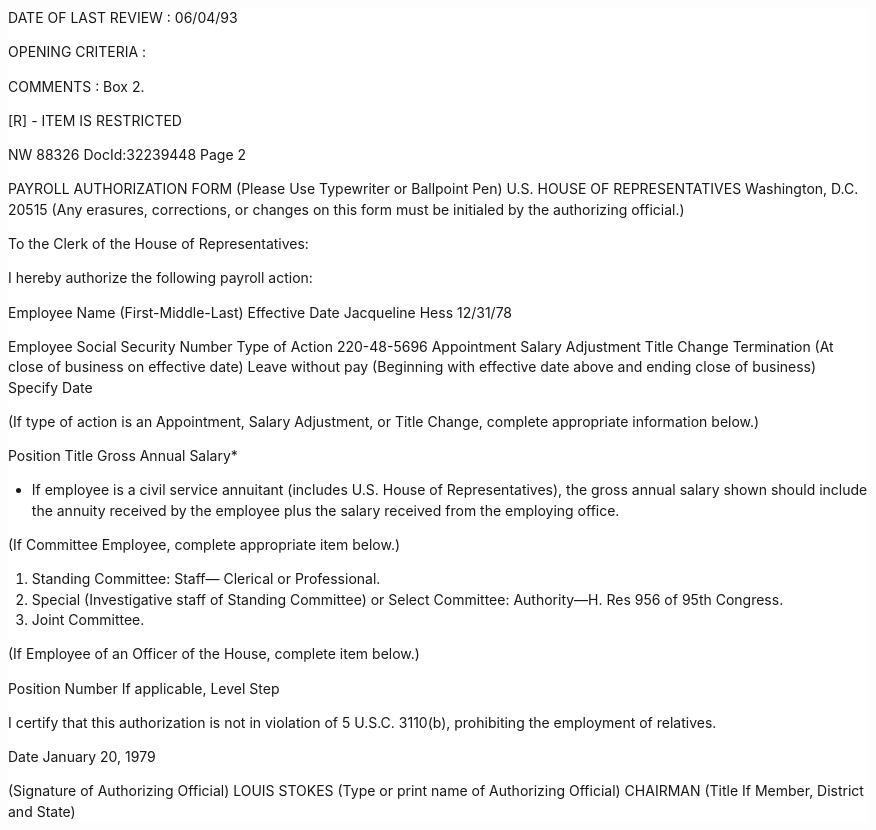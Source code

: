 DATE OF LAST REVIEW : 06/04/93

OPENING CRITERIA :

COMMENTS :
Box 2.

[R] - ITEM IS RESTRICTED

NW 88326
DocId:32239448 Page 2

PAYROLL AUTHORIZATION FORM
(Please Use Typewriter or Ballpoint Pen) U.S. HOUSE OF REPRESENTATIVES
Washington, D.C. 20515
(Any erasures, corrections, or changes on this form must be initialed by the authorizing official.)

To the Clerk of the House of Representatives:

I hereby authorize the following payroll action:

Employee Name (First-Middle-Last) Effective Date
Jacqueline Hess 12/31/78

Employee Social Security Number Type of Action
220-48-5696 Appointment
Salary Adjustment
Title Change
Termination (At close of business on effective date)
Leave without pay (Beginning with effective date above and ending close of business)
Specify Date

(If type of action is an Appointment, Salary Adjustment, or Title Change, complete appropriate information below.)

Position Title Gross Annual Salary*
* If employee is a civil service annuitant (includes U.S. House of Representatives), the gross annual salary shown should include the annuity received by the employee plus the salary received from the employing office.

(If Committee Employee, complete appropriate item below.)
1. Standing Committee: Staff— Clerical or Professional.
2. Special (Investigative staff of Standing Committee) or Select Committee: Authority—H. Res 956 of 95th Congress.
3. Joint Committee.

(If Employee of an Officer of the House, complete item below.)

Position Number If applicable, Level Step

I certify that this authorization is not in violation of 5 U.S.C. 3110(b), prohibiting the employment of relatives.

Date January 20, 1979

(Signature of Authorizing Official)
LOUIS STOKES
(Type or print name of Authorizing Official)
CHAIRMAN
(Title If Member, District and State)
